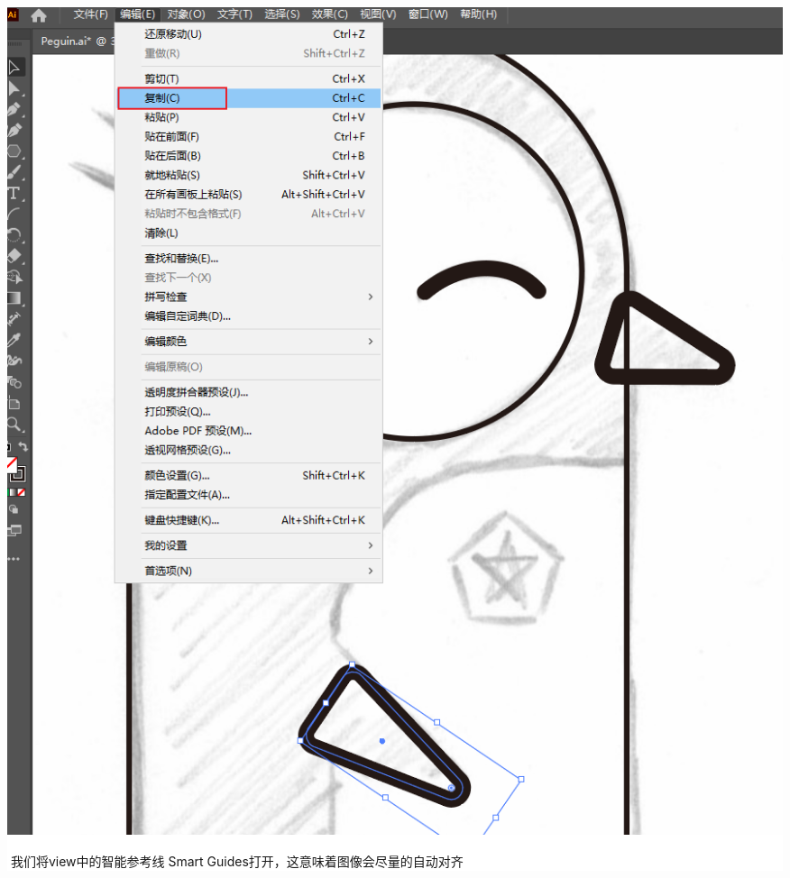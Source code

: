 ![image-20240630075024167](./../../.vuepress/public/images/image-20240630075024167.png)





​		我们将view中的智能参考线 Smart Guides打开，这意味着图像会尽量的自动对齐
